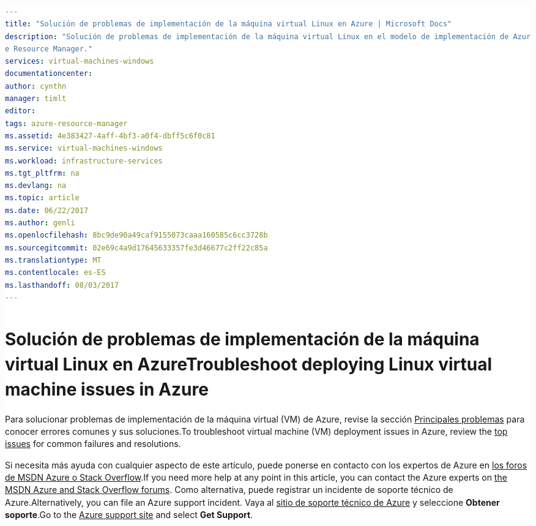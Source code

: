 ```yaml
---
title: "Solución de problemas de implementación de la máquina virtual Linux en Azure | Microsoft Docs"
description: "Solución de problemas de implementación de la máquina virtual Linux en el modelo de implementación de Azure Resource Manager."
services: virtual-machines-windows
documentationcenter: 
author: cynthn
manager: timlt
editor: 
tags: azure-resource-manager
ms.assetid: 4e383427-4aff-4bf3-a0f4-dbff5c6f0c81
ms.service: virtual-machines-windows
ms.workload: infrastructure-services
ms.tgt_pltfrm: na
ms.devlang: na
ms.topic: article
ms.date: 06/22/2017
ms.author: genli
ms.openlocfilehash: 8bc9de90a49caf9155073caaa160585c6cc3728b
ms.sourcegitcommit: 02e69c4a9d17645633357fe3d46677c2ff22c85a
ms.translationtype: MT
ms.contentlocale: es-ES
ms.lasthandoff: 08/03/2017
---
```

# <a name="troubleshoot-deploying-linux-virtual-machine-issues-in-azure"></a><span data-ttu-id="cae20-103">Solución de problemas de implementación de la máquina virtual Linux en Azure</span><span class="sxs-lookup"><span data-stu-id="cae20-103">Troubleshoot deploying Linux virtual machine issues in Azure</span></span>

<span data-ttu-id="cae20-104">Para solucionar problemas de implementación de la máquina virtual (VM) de Azure, revise la sección [Principales problemas](#top-issues) para conocer errores comunes y sus soluciones.</span><span class="sxs-lookup"><span data-stu-id="cae20-104">To troubleshoot virtual machine (VM) deployment issues in Azure, review the [top issues](#top-issues) for common failures and resolutions.</span></span>

<span data-ttu-id="cae20-105">Si necesita más ayuda con cualquier aspecto de este artículo, puede ponerse en contacto con los expertos de Azure en [los foros de MSDN Azure o Stack Overflow](https://azure.microsoft.com/support/forums/).</span><span class="sxs-lookup"><span data-stu-id="cae20-105">If you need more help at any point in this article, you can contact the Azure experts on [the MSDN Azure and Stack Overflow forums](https://azure.microsoft.com/support/forums/).</span></span> <span data-ttu-id="cae20-106">Como alternativa, puede registrar un incidente de soporte técnico de Azure.</span><span class="sxs-lookup"><span data-stu-id="cae20-106">Alternatively, you can file an Azure support incident.</span></span> <span data-ttu-id="cae20-107">Vaya al [sitio de soporte técnico de Azure](https://azure.microsoft.com/support/options/) y seleccione **Obtener soporte**.</span><span class="sxs-lookup"><span data-stu-id="cae20-107">Go to the [Azure support site](https://azure.microsoft.com/support/options/) and select **Get Support**.</span></span>
